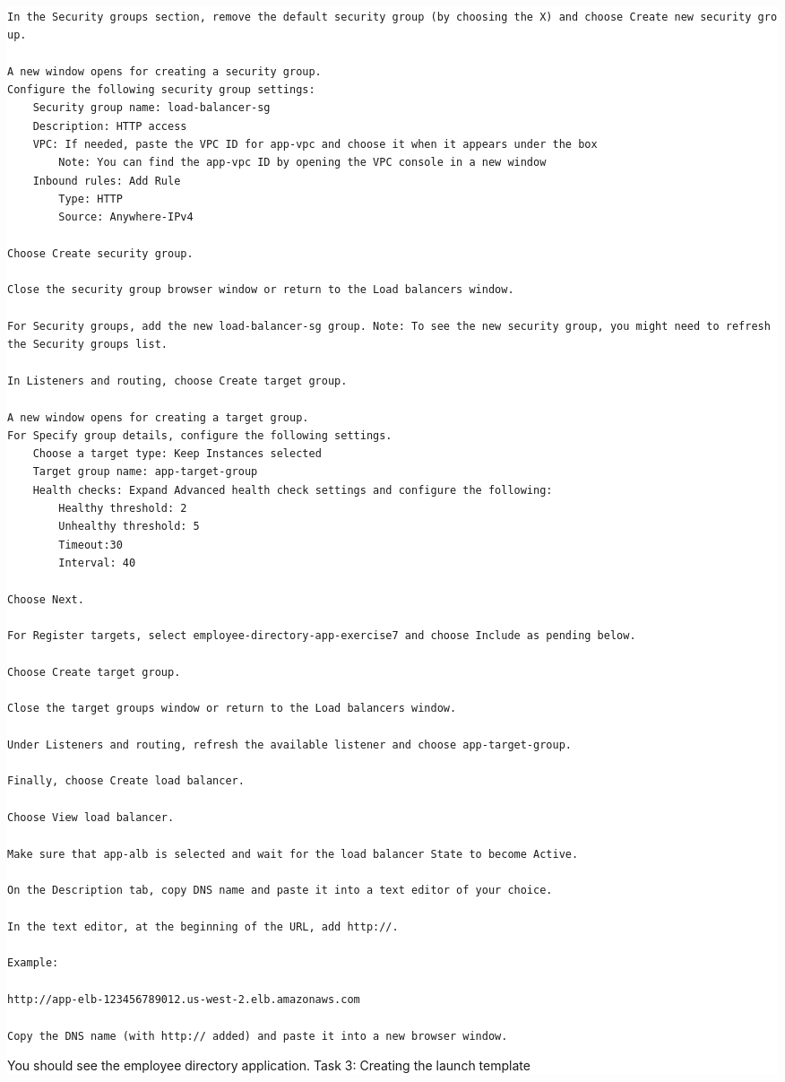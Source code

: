     In the Security groups section, remove the default security group (by choosing the X) and choose Create new security group.

    A new window opens for creating a security group.
    Configure the following security group settings:
        Security group name: load-balancer-sg
        Description: HTTP access
        VPC: If needed, paste the VPC ID for app-vpc and choose it when it appears under the box
            Note: You can find the app-vpc ID by opening the VPC console in a new window
        Inbound rules: Add Rule
            Type: HTTP
            Source: Anywhere-IPv4

    Choose Create security group.

    Close the security group browser window or return to the Load balancers window.

    For Security groups, add the new load-balancer-sg group. Note: To see the new security group, you might need to refresh the Security groups list.

    In Listeners and routing, choose Create target group.

    A new window opens for creating a target group.
    For Specify group details, configure the following settings.
        Choose a target type: Keep Instances selected
        Target group name: app-target-group
        Health checks: Expand Advanced health check settings and configure the following:
            Healthy threshold: 2
            Unhealthy threshold: 5
            Timeout:30
            Interval: 40

    Choose Next.

    For Register targets, select employee-directory-app-exercise7 and choose Include as pending below.

    Choose Create target group.

    Close the target groups window or return to the Load balancers window.

    Under Listeners and routing, refresh the available listener and choose app-target-group.

    Finally, choose Create load balancer.

    Choose View load balancer.

    Make sure that app-alb is selected and wait for the load balancer State to become Active.

    On the Description tab, copy DNS name and paste it into a text editor of your choice.

    In the text editor, at the beginning of the URL, add http://.

    Example:

    http://app-elb-123456789012.us-west-2.elb.amazonaws.com

    Copy the DNS name (with http:// added) and paste it into a new browser window.

You should see the employee directory application.
Task 3: Creating the launch template

